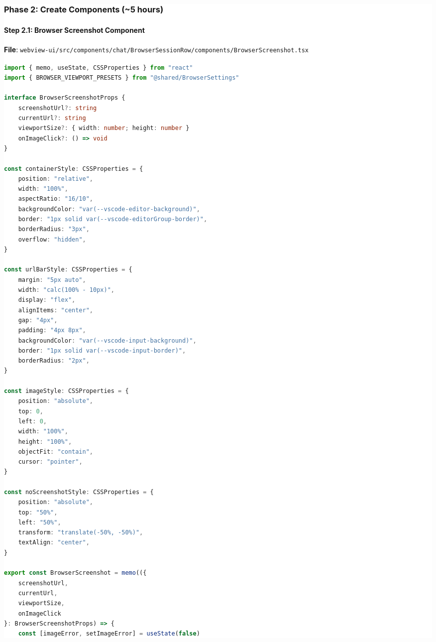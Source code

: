 ### Phase 2: Create Components (~5 hours)

#### Step 2.1: Browser Screenshot Component
**File**: `webview-ui/src/components/chat/BrowserSessionRow/components/BrowserScreenshot.tsx`

```typescript
import { memo, useState, CSSProperties } from "react"
import { BROWSER_VIEWPORT_PRESETS } from "@shared/BrowserSettings"

interface BrowserScreenshotProps {
    screenshotUrl?: string
    currentUrl?: string
    viewportSize?: { width: number; height: number }
    onImageClick?: () => void
}

const containerStyle: CSSProperties = {
    position: "relative",
    width: "100%",
    aspectRatio: "16/10",
    backgroundColor: "var(--vscode-editor-background)",
    border: "1px solid var(--vscode-editorGroup-border)",
    borderRadius: "3px",
    overflow: "hidden",
}

const urlBarStyle: CSSProperties = {
    margin: "5px auto",
    width: "calc(100% - 10px)",
    display: "flex",
    alignItems: "center",
    gap: "4px",
    padding: "4px 8px",
    backgroundColor: "var(--vscode-input-background)",
    border: "1px solid var(--vscode-input-border)",
    borderRadius: "2px",
}

const imageStyle: CSSProperties = {
    position: "absolute",
    top: 0,
    left: 0,
    width: "100%",
    height: "100%",
    objectFit: "contain",
    cursor: "pointer",
}

const noScreenshotStyle: CSSProperties = {
    position: "absolute",
    top: "50%",
    left: "50%",
    transform: "translate(-50%, -50%)",
    textAlign: "center",
}

export const BrowserScreenshot = memo(({ 
    screenshotUrl,
    currentUrl,
    viewportSize,
    onImageClick 
}: BrowserScreenshotProps) => {
    const [imageError, setImageError] = useState(false)

```